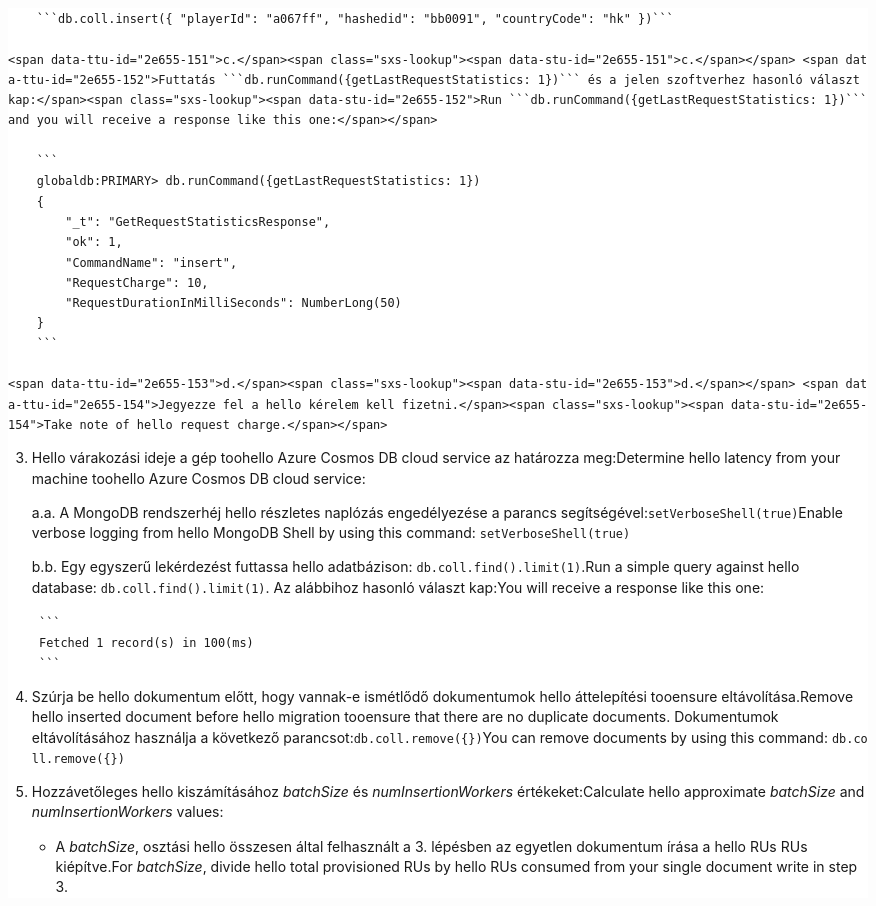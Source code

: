         ```db.coll.insert({ "playerId": "a067ff", "hashedid": "bb0091", "countryCode": "hk" })```
        
    <span data-ttu-id="2e655-151">c.</span><span class="sxs-lookup"><span data-stu-id="2e655-151">c.</span></span> <span data-ttu-id="2e655-152">Futtatás ```db.runCommand({getLastRequestStatistics: 1})``` és a jelen szoftverhez hasonló választ kap:</span><span class="sxs-lookup"><span data-stu-id="2e655-152">Run ```db.runCommand({getLastRequestStatistics: 1})``` and you will receive a response like this one:</span></span>
     
        ```
        globaldb:PRIMARY> db.runCommand({getLastRequestStatistics: 1})
        {
            "_t": "GetRequestStatisticsResponse",
            "ok": 1,
            "CommandName": "insert",
            "RequestCharge": 10,
            "RequestDurationInMilliSeconds": NumberLong(50)
        }
        ```
        
    <span data-ttu-id="2e655-153">d.</span><span class="sxs-lookup"><span data-stu-id="2e655-153">d.</span></span> <span data-ttu-id="2e655-154">Jegyezze fel a hello kérelem kell fizetni.</span><span class="sxs-lookup"><span data-stu-id="2e655-154">Take note of hello request charge.</span></span>
    
3. <span data-ttu-id="2e655-155">Hello várakozási ideje a gép toohello Azure Cosmos DB cloud service az határozza meg:</span><span class="sxs-lookup"><span data-stu-id="2e655-155">Determine hello latency from your machine toohello Azure Cosmos DB cloud service:</span></span>
    
    <span data-ttu-id="2e655-156">a.</span><span class="sxs-lookup"><span data-stu-id="2e655-156">a.</span></span> <span data-ttu-id="2e655-157">A MongoDB rendszerhéj hello részletes naplózás engedélyezése a parancs segítségével:```setVerboseShell(true)```</span><span class="sxs-lookup"><span data-stu-id="2e655-157">Enable verbose logging from hello MongoDB Shell by using this command: ```setVerboseShell(true)```</span></span>
    
    <span data-ttu-id="2e655-158">b.</span><span class="sxs-lookup"><span data-stu-id="2e655-158">b.</span></span> <span data-ttu-id="2e655-159">Egy egyszerű lekérdezést futtassa hello adatbázison: ```db.coll.find().limit(1)```.</span><span class="sxs-lookup"><span data-stu-id="2e655-159">Run a simple query against hello database: ```db.coll.find().limit(1)```.</span></span> <span data-ttu-id="2e655-160">Az alábbihoz hasonló választ kap:</span><span class="sxs-lookup"><span data-stu-id="2e655-160">You will receive a response like this one:</span></span>

        ```
        Fetched 1 record(s) in 100(ms)
        ```
        
4. <span data-ttu-id="2e655-161">Szúrja be hello dokumentum előtt, hogy vannak-e ismétlődő dokumentumok hello áttelepítési tooensure eltávolítása.</span><span class="sxs-lookup"><span data-stu-id="2e655-161">Remove hello inserted document before hello migration tooensure that there are no duplicate documents.</span></span> <span data-ttu-id="2e655-162">Dokumentumok eltávolításához használja a következő parancsot:```db.coll.remove({})```</span><span class="sxs-lookup"><span data-stu-id="2e655-162">You can remove documents by using this command: ```db.coll.remove({})```</span></span>

5. <span data-ttu-id="2e655-163">Hozzávetőleges hello kiszámításához *batchSize* és *numInsertionWorkers* értékeket:</span><span class="sxs-lookup"><span data-stu-id="2e655-163">Calculate hello approximate *batchSize* and *numInsertionWorkers* values:</span></span>

    * <span data-ttu-id="2e655-164">A *batchSize*, osztási hello összesen által felhasznált a 3. lépésben az egyetlen dokumentum írása a hello RUs RUs kiépítve.</span><span class="sxs-lookup"><span data-stu-id="2e655-164">For *batchSize*, divide hello total provisioned RUs by hello RUs consumed from your single document write in step 3.</span></span>
    